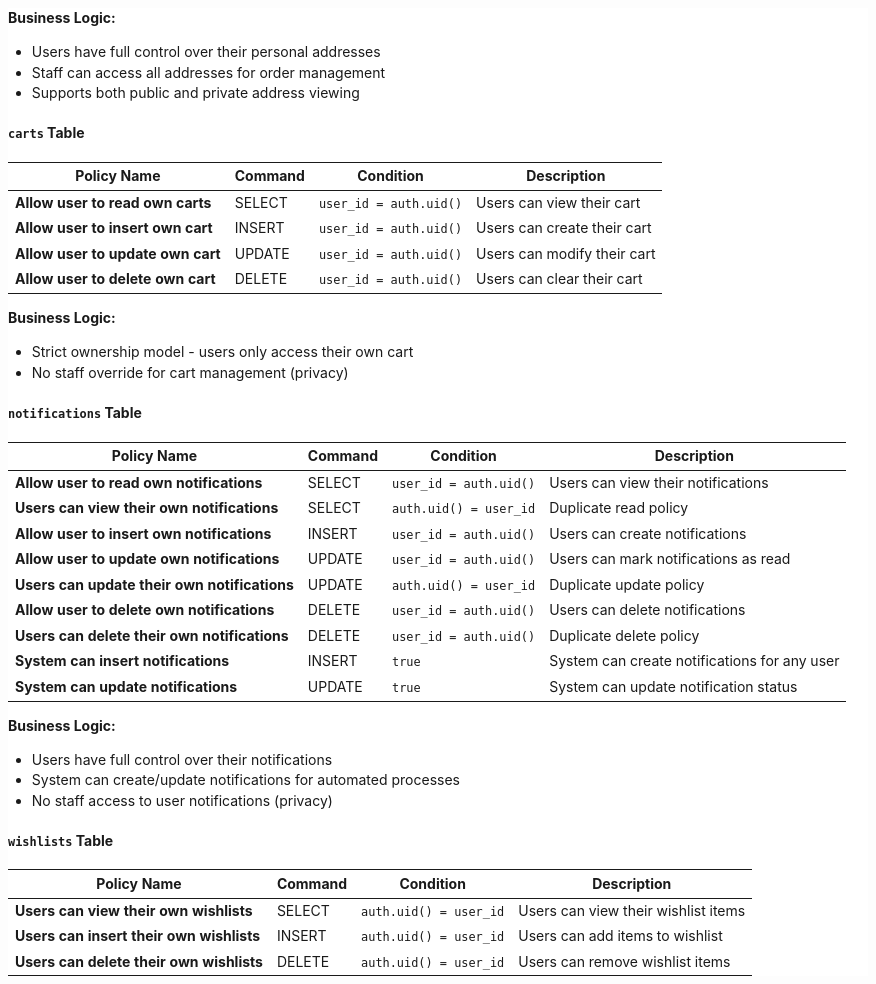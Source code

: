 **Business Logic:**

- Users have full control over their personal addresses
- Staff can access all addresses for order management
- Supports both public and private address viewing

#### `carts` Table

| Policy Name                       | Command | Condition              | Description                 |
| --------------------------------- | ------- | ---------------------- | --------------------------- |
| **Allow user to read own carts**  | SELECT  | `user_id = auth.uid()` | Users can view their cart   |
| **Allow user to insert own cart** | INSERT  | `user_id = auth.uid()` | Users can create their cart |
| **Allow user to update own cart** | UPDATE  | `user_id = auth.uid()` | Users can modify their cart |
| **Allow user to delete own cart** | DELETE  | `user_id = auth.uid()` | Users can clear their cart  |

**Business Logic:**

- Strict ownership model - users only access their own cart
- No staff override for cart management (privacy)

#### `notifications` Table

| Policy Name                                  | Command | Condition              | Description                                  |
| -------------------------------------------- | ------- | ---------------------- | -------------------------------------------- |
| **Allow user to read own notifications**     | SELECT  | `user_id = auth.uid()` | Users can view their notifications           |
| **Users can view their own notifications**   | SELECT  | `auth.uid() = user_id` | Duplicate read policy                        |
| **Allow user to insert own notifications**   | INSERT  | `user_id = auth.uid()` | Users can create notifications               |
| **Allow user to update own notifications**   | UPDATE  | `user_id = auth.uid()` | Users can mark notifications as read         |
| **Users can update their own notifications** | UPDATE  | `auth.uid() = user_id` | Duplicate update policy                      |
| **Allow user to delete own notifications**   | DELETE  | `user_id = auth.uid()` | Users can delete notifications               |
| **Users can delete their own notifications** | DELETE  | `user_id = auth.uid()` | Duplicate delete policy                      |
| **System can insert notifications**          | INSERT  | `true`                 | System can create notifications for any user |
| **System can update notifications**          | UPDATE  | `true`                 | System can update notification status        |

**Business Logic:**

- Users have full control over their notifications
- System can create/update notifications for automated processes
- No staff access to user notifications (privacy)

#### `wishlists` Table

| Policy Name                              | Command | Condition              | Description                         |
| ---------------------------------------- | ------- | ---------------------- | ----------------------------------- |
| **Users can view their own wishlists**   | SELECT  | `auth.uid() = user_id` | Users can view their wishlist items |
| **Users can insert their own wishlists** | INSERT  | `auth.uid() = user_id` | Users can add items to wishlist     |
| **Users can delete their own wishlists** | DELETE  | `auth.uid() = user_id` | Users can remove wishlist items     |
